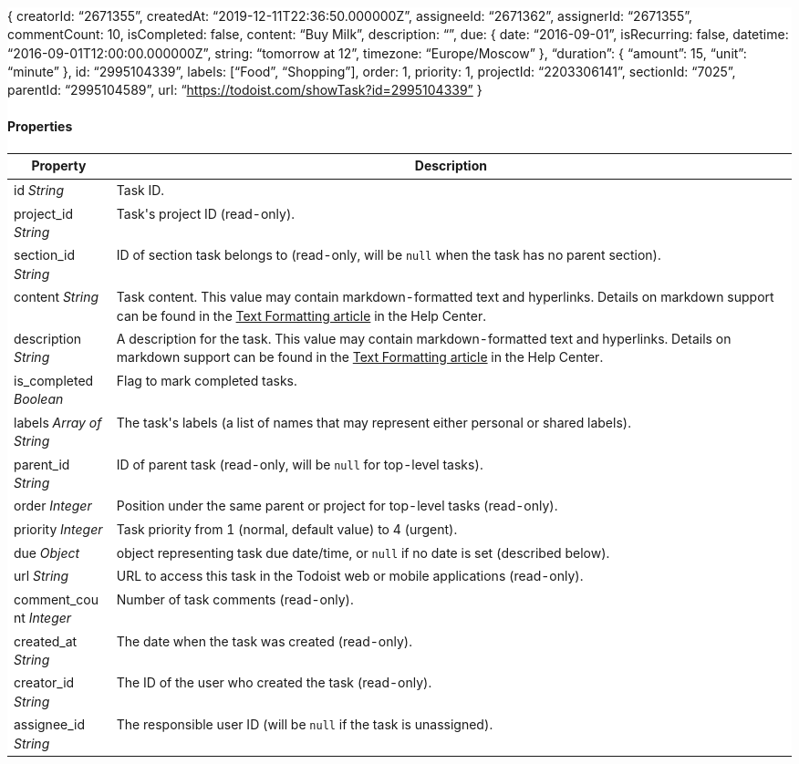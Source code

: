 


{
creatorId: “2671355”,
createdAt: “2019-12-11T22:36:50.000000Z”,
assigneeId: “2671362”,
assignerId: “2671355”,
commentCount: 10,
isCompleted: false,
content: “Buy Milk”,
description: “”,
due: {
date: “2016-09-01”,
isRecurring: false,
datetime: “2016-09-01T12:00:00.000000Z”,
string: “tomorrow at 12”,
timezone: “Europe/Moscow”
},
“duration”: {
“amount”: 15,
“unit”: “minute”
},
id: “2995104339”,
labels: [“Food”, “Shopping”],
order: 1,
priority: 1,
projectId: “2203306141”,
sectionId: “7025”,
parentId: “2995104589”,
url: “https://todoist.com/showTask?id=2995104339”
}


#### Properties

| Property | Description |
| --- | --- |
| id _String_ | Task ID. |
| project\_id _String_ | Task's project ID (read-only). |
| section\_id _String_ | ID of section task belongs to (read-only, will be `null` when the task has no parent section). |
| content _String_ | Task content. This value may contain markdown-formatted text and hyperlinks. Details on markdown support can be found in the [Text Formatting article](https://todoist.com/help/articles/format-text-in-a-todoist-task-e5dHw9) in the Help Center. |
| description _String_ | A description for the task. This value may contain markdown-formatted text and hyperlinks. Details on markdown support can be found in the [Text Formatting article](https://todoist.com/help/articles/format-text-in-a-todoist-task-e5dHw9) in the Help Center. |
| is\_completed _Boolean_ | Flag to mark completed tasks. |
| labels _Array of String_ | The task's labels (a list of names that may represent either personal or shared labels). |
| parent\_id _String_ | ID of parent task (read-only, will be `null` for top-level tasks). |
| order _Integer_ | Position under the same parent or project for top-level tasks (read-only). |
| priority _Integer_ | Task priority from 1 (normal, default value) to 4 (urgent). |
| due _Object_ | object representing task due date/time, or `null` if no date is set (described below). |
| url _String_ | URL to access this task in the Todoist web or mobile applications (read-only). |
| comment\_count _Integer_ | Number of task comments (read-only). |
| created\_at _String_ | The date when the task was created (read-only). |
| creator\_id _String_ | The ID of the user who created the task (read-only). |
| assignee\_id _String_ | The responsible user ID (will be `null` if the task is unassigned). |